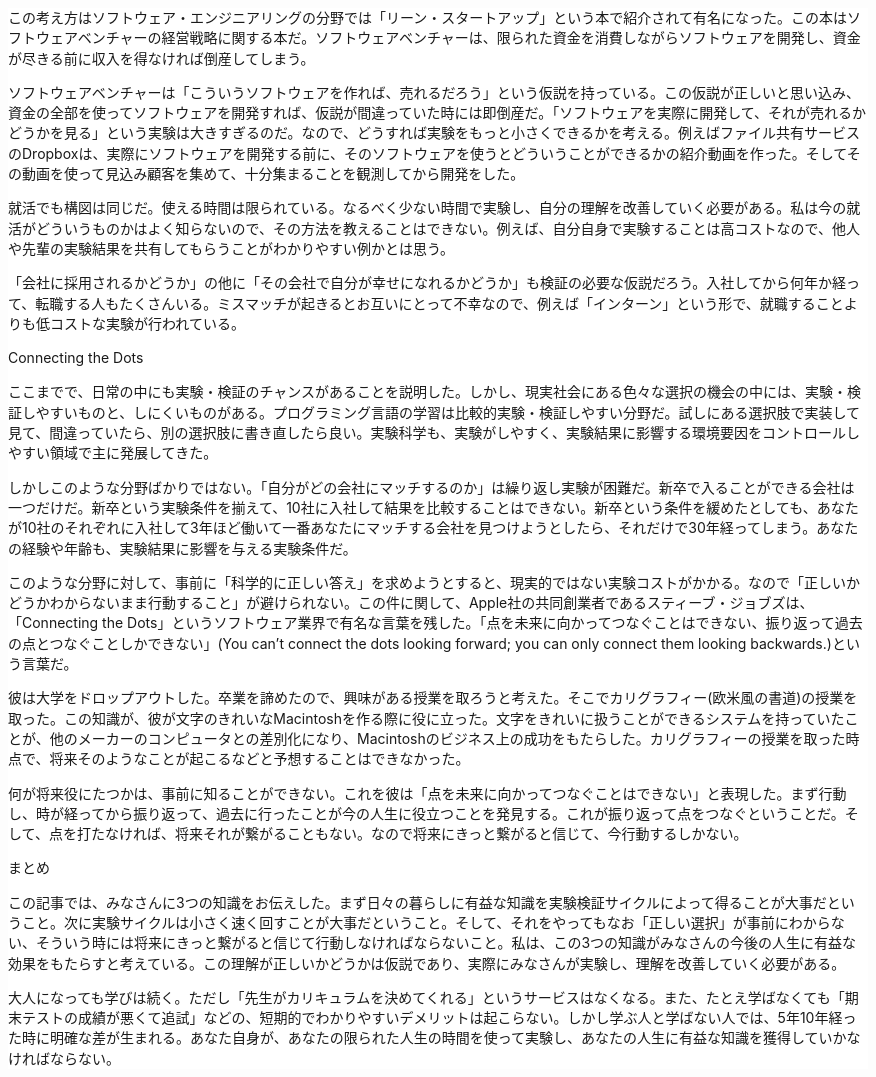 この考え方はソフトウェア・エンジニアリングの分野では「リーン・スタートアップ」という本で紹介されて有名になった。この本はソフトウェアベンチャーの経営戦略に関する本だ。ソフトウェアベンチャーは、限られた資金を消費しながらソフトウェアを開発し、資金が尽きる前に収入を得なければ倒産してしまう。

ソフトウェアベンチャーは「こういうソフトウェアを作れば、売れるだろう」という仮説を持っている。この仮説が正しいと思い込み、資金の全部を使ってソフトウェアを開発すれば、仮説が間違っていた時には即倒産だ。「ソフトウェアを実際に開発して、それが売れるかどうかを見る」という実験は大きすぎるのだ。なので、どうすれば実験をもっと小さくできるかを考える。例えばファイル共有サービスのDropboxは、実際にソフトウェアを開発する前に、そのソフトウェアを使うとどういうことができるかの紹介動画を作った。そしてその動画を使って見込み顧客を集めて、十分集まることを観測してから開発をした。

就活でも構図は同じだ。使える時間は限られている。なるべく少ない時間で実験し、自分の理解を改善していく必要がある。私は今の就活がどういうものかはよく知らないので、その方法を教えることはできない。例えば、自分自身で実験することは高コストなので、他人や先輩の実験結果を共有してもらうことがわかりやすい例かとは思う。

「会社に採用されるかどうか」の他に「その会社で自分が幸せになれるかどうか」も検証の必要な仮説だろう。入社してから何年か経って、転職する人もたくさんいる。ミスマッチが起きるとお互いにとって不幸なので、例えば「インターン」という形で、就職することよりも低コストな実験が行われている。


Connecting the Dots

ここまでで、日常の中にも実験・検証のチャンスがあることを説明した。しかし、現実社会にある色々な選択の機会の中には、実験・検証しやすいものと、しにくいものがある。プログラミング言語の学習は比較的実験・検証しやすい分野だ。試しにある選択肢で実装して見て、間違っていたら、別の選択肢に書き直したら良い。実験科学も、実験がしやすく、実験結果に影響する環境要因をコントロールしやすい領域で主に発展してきた。

しかしこのような分野ばかりではない。「自分がどの会社にマッチするのか」は繰り返し実験が困難だ。新卒で入ることができる会社は一つだけだ。新卒という実験条件を揃えて、10社に入社して結果を比較することはできない。新卒という条件を緩めたとしても、あなたが10社のそれぞれに入社して3年ほど働いて一番あなたにマッチする会社を見つけようとしたら、それだけで30年経ってしまう。あなたの経験や年齢も、実験結果に影響を与える実験条件だ。

このような分野に対して、事前に「科学的に正しい答え」を求めようとすると、現実的ではない実験コストがかかる。なので「正しいかどうかわからないまま行動すること」が避けられない。この件に関して、Apple社の共同創業者であるスティーブ・ジョブズは、「Connecting the Dots」というソフトウェア業界で有名な言葉を残した。「点を未来に向かってつなぐことはできない、振り返って過去の点とつなぐことしかできない」(You can’t connect the dots looking forward; you can only connect them looking backwards.)という言葉だ。

彼は大学をドロップアウトした。卒業を諦めたので、興味がある授業を取ろうと考えた。そこでカリグラフィー(欧米風の書道)の授業を取った。この知識が、彼が文字のきれいなMacintoshを作る際に役に立った。文字をきれいに扱うことができるシステムを持っていたことが、他のメーカーのコンピュータとの差別化になり、Macintoshのビジネス上の成功をもたらした。カリグラフィーの授業を取った時点で、将来そのようなことが起こるなどと予想することはできなかった。

何が将来役にたつかは、事前に知ることができない。これを彼は「点を未来に向かってつなぐことはできない」と表現した。まず行動し、時が経ってから振り返って、過去に行ったことが今の人生に役立つことを発見する。これが振り返って点をつなぐということだ。そして、点を打たなければ、将来それが繋がることもない。なので将来にきっと繋がると信じて、今行動するしかない。


まとめ

この記事では、みなさんに3つの知識をお伝えした。まず日々の暮らしに有益な知識を実験検証サイクルによって得ることが大事だということ。次に実験サイクルは小さく速く回すことが大事だということ。そして、それをやってもなお「正しい選択」が事前にわからない、そういう時には将来にきっと繋がると信じて行動しなければならないこと。私は、この3つの知識がみなさんの今後の人生に有益な効果をもたらすと考えている。この理解が正しいかどうかは仮説であり、実際にみなさんが実験し、理解を改善していく必要がある。

大人になっても学びは続く。ただし「先生がカリキュラムを決めてくれる」というサービスはなくなる。また、たとえ学ばなくても「期末テストの成績が悪くて追試」などの、短期的でわかりやすいデメリットは起こらない。しかし学ぶ人と学ばない人では、5年10年経った時に明確な差が生まれる。あなた自身が、あなたの限られた人生の時間を使って実験し、あなたの人生に有益な知識を獲得していかなければならない。

